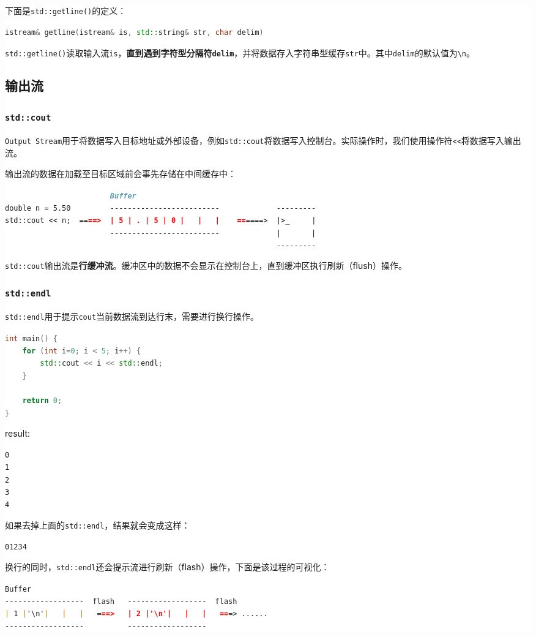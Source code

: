 下面是`std::getline()`的定义：

```cpp
istream& getline(istream& is, std::string& str, char delim)
```
`std::getline()`读取输入流`is`，**直到遇到字符型分隔符`delim`**，并将数据存入字符串型缓存`str`中。其中`delim`的默认值为`\n`。

## 输出流

### `std::cout`

`Output Stream`用于将数据写入目标地址或外部设备，例如`std::cout`将数据写入控制台。实际操作时，我们使用操作符`<<`将数据写入输出流。

输出流的数据在加载至目标区域前会事先存储在中间缓存中：

```md
                        Buffer
double n = 5.50         -------------------------             ---------
std::cout << n;  ====>  | 5 | . | 5 | 0 |   |   |    ======>  |>_     |
                        -------------------------             |       |
                                                              ---------
```

`std::cout`输出流是**行缓冲流**。缓冲区中的数据不会显示在控制台上，直到缓冲区执行刷新（flush）操作。

### `std::endl`

`std::endl`用于提示`cout`当前数据流到达行末，需要进行换行操作。

```cpp
int main() {
    for (int i=0; i < 5; i++) {
        std::cout << i << std::endl;
    }

    return 0;
}
```
result:
```bash
0
1
2
3
4
```

如果去掉上面的`std::endl`，结果就会变成这样：
```bash
01234
```

换行的同时，`std::endl`还会提示流进行刷新（flash）操作，下面是该过程的可视化：

```md
Buffer
------------------  flash   ------------------  flash
| 1 |'\n'|   |   |   ===>   | 2 |'\n'|   |   |   ===> ......
------------------          ------------------
```
